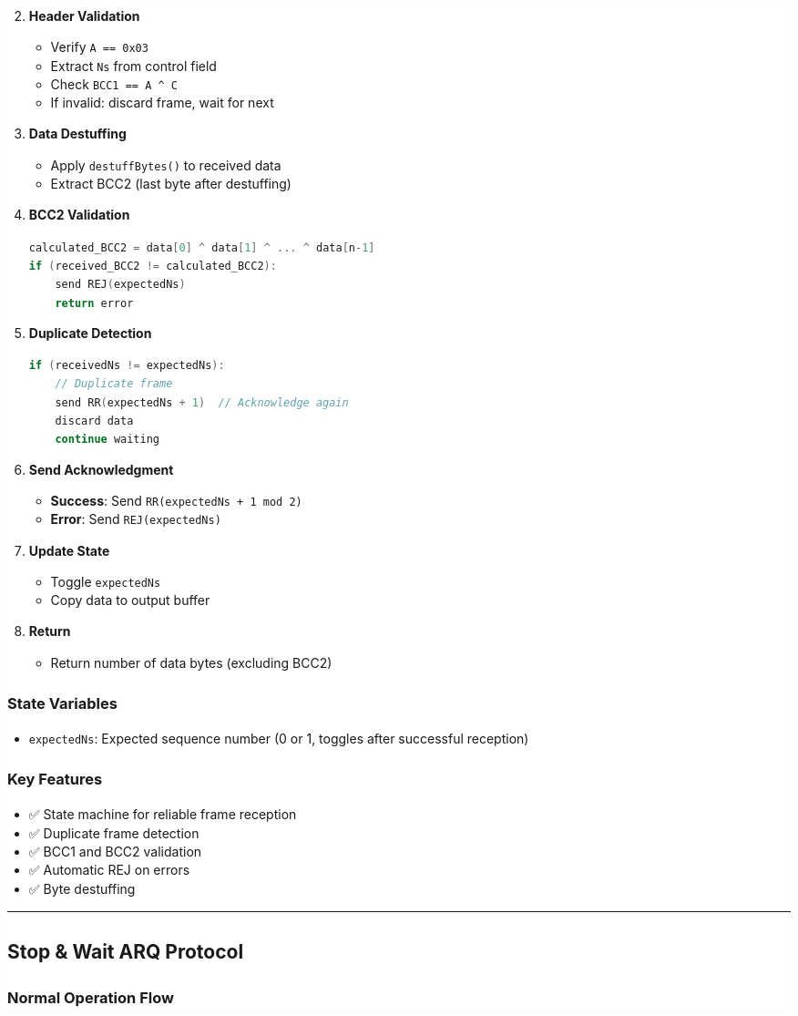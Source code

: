 2. **Header Validation**
   - Verify `A == 0x03`
   - Extract `Ns` from control field
   - Check `BCC1 == A ^ C`
   - If invalid: discard frame, wait for next

3. **Data Destuffing**
   - Apply `destuffBytes()` to received data
   - Extract BCC2 (last byte after destuffing)

4. **BCC2 Validation**
   ```c
   calculated_BCC2 = data[0] ^ data[1] ^ ... ^ data[n-1]
   if (received_BCC2 != calculated_BCC2):
       send REJ(expectedNs)
       return error
   ```

5. **Duplicate Detection**
   ```c
   if (receivedNs != expectedNs):
       // Duplicate frame
       send RR(expectedNs + 1)  // Acknowledge again
       discard data
       continue waiting
   ```

6. **Send Acknowledgment**
   - **Success**: Send `RR(expectedNs + 1 mod 2)`
   - **Error**: Send `REJ(expectedNs)`

7. **Update State**
   - Toggle `expectedNs`
   - Copy data to output buffer

8. **Return**
   - Return number of data bytes (excluding BCC2)

### State Variables
- `expectedNs`: Expected sequence number (0 or 1, toggles after successful reception)

### Key Features
- ✅ State machine for reliable frame reception
- ✅ Duplicate frame detection
- ✅ BCC1 and BCC2 validation
- ✅ Automatic REJ on errors
- ✅ Byte destuffing

---

## Stop & Wait ARQ Protocol

### Normal Operation Flow
